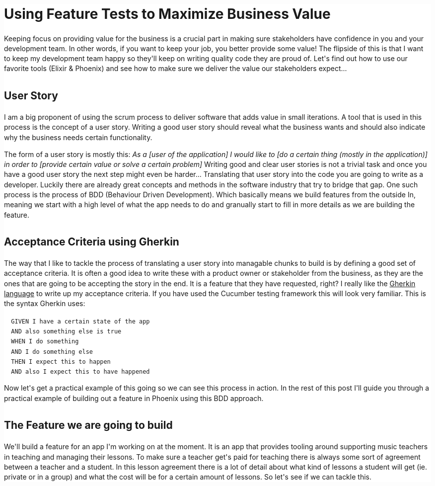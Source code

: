 # Using Feature Tests to Maximize Business Value

Keeping focus on providing value for the business is a crucial part in making sure stakeholders have confidence in you and your development team. In other words, if you want to keep your job, you better provide some value! The flipside of this is that I want to keep my development team happy so they'll keep on writing quality code they are proud of. Let's find out how to use our favorite tools (Elixir & Phoenix) and see how to make sure we deliver the value our stakeholders expect...

## User Story

I am a big proponent of using the scrum process to deliver software that adds value in small iterations. A tool that is used in this process is the concept of a user story. Writing a good user story should reveal what the business wants and should also indicate why the business needs certain functionality.

The form of a user story is mostly this: _As a [user of the application] I would like to [do a certain thing (mostly in the application)] in order to [provide certain value or solve a certain problem]_
Writing good and clear user stories is not a trivial task and once you have a good user story the next step might even be harder... Translating that user story into the code you are going to write as a developer. Luckily there are already great concepts and methods in the software industry that try to bridge that gap. One such process is the process of BDD (Behaviour Driven Development). Which basically means we build features from the outside In, meaning we start with a high level of what the app needs to do and granually start to fill in more details as we are building the feature.

## Acceptance Criteria using Gherkin

The way that I like to tackle the process of translating a user story into managable chunks to build is by defining a good set of acceptance criteria. It is often a good idea to write these with a product owner or stakeholder from the business, as they are the ones that are going to be accepting the story in the end. It is a feature that they have requested, right? I really like the [Gherkin language](https://en.wikipedia.org/wiki/Cucumber_(software)#Gherkin_language) to write up my acceptance criteria. If you have used the Cucumber testing framework this will look very familiar.
This is the syntax Gherkin uses:

```gherkin
  GIVEN I have a certain state of the app
  AND also something else is true
  WHEN I do something
  AND I do something else
  THEN I expect this to happen
  AND also I expect this to have happened
```

Now let's get a practical example of this going so we can see this process in action. In the rest of this post I'll guide you through a practical example of building out a feature in Phoenix using this BDD approach.

## The Feature we are going to build

We'll build a feature for an app I'm working on at the moment. It is an app that provides tooling around supporting music teachers in teaching and managing their lessons. To make sure a teacher get's paid for teaching there is always some sort of agreement between a teacher and a student. In this lesson agreement there is a lot of detail about what kind of lessons a student will get (ie. private or in a group) and what the cost will be for a certain amount of lessons. So let's see if we can tackle this.
